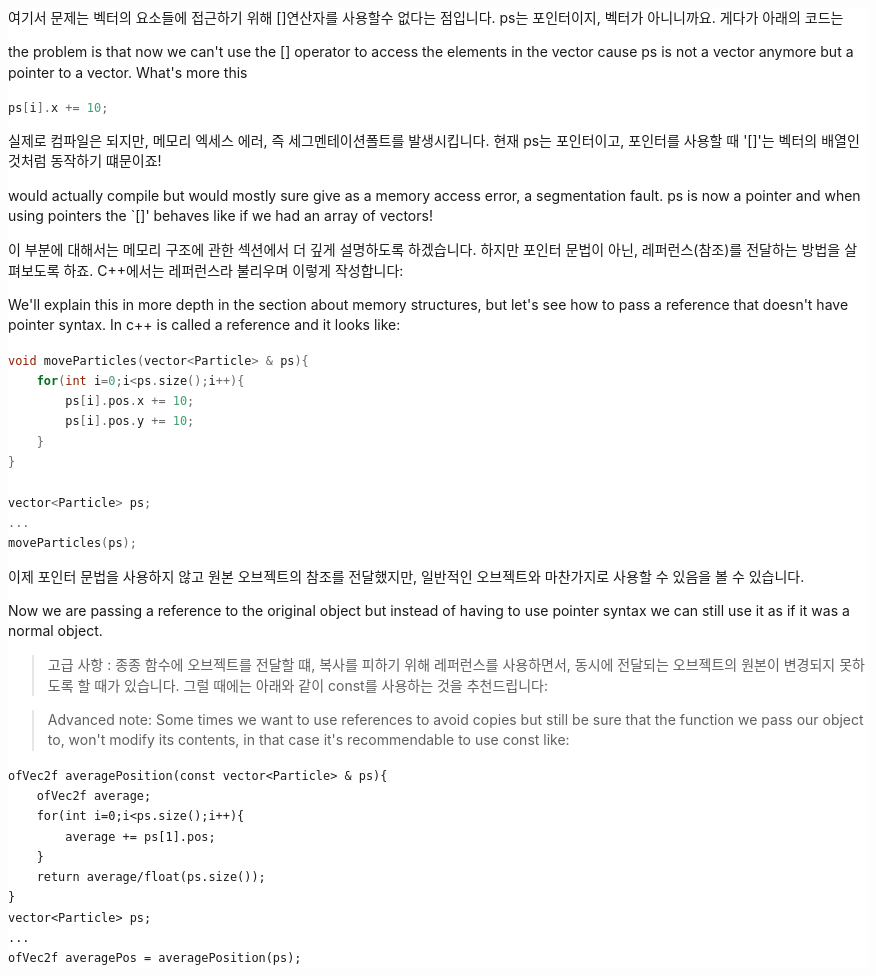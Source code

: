 여기서 문제는 벡터의 요소들에 접근하기 위해 []연산자를 사용할수 없다는 점입니다. ps는 포인터이지, 벡터가 아니니까요. 
게다가 아래의 코드는

the problem is that now we can't use the [] operator to access the elements in the vector cause ps is not a vector anymore but a pointer to a vector. What's more this

```cpp
ps[i].x += 10;
```

실제로 컴파일은 되지만, 메모리 엑세스 에러, 즉 세그멘테이션폴트를 발생시킵니다. 현재 ps는 포인터이고, 포인터를 사용할 때 '[]'는 벡터의 배열인것처럼 동작하기 떄문이죠!

would actually compile but would mostly sure give as a memory access error, a segmentation fault. ps is now a pointer and when using pointers the `[]' behaves like if we had an array of vectors!

이 부분에 대해서는 메모리 구조에 관한 섹션에서 더 깊게 설명하도록 하겠습니다. 하지만 포인터 문법이 아닌, 레퍼런스(참조)를 전달하는 방법을 살펴보도록 하죠. C++에서는 레퍼런스라 불리우며 이렇게 작성합니다:

We'll explain this in more depth in the section about memory structures, but let's see how to pass a reference that doesn't have pointer syntax. In c++ is called a reference and it looks like:

```cpp
void moveParticles(vector<Particle> & ps){
    for(int i=0;i<ps.size();i++){
        ps[i].pos.x += 10;
        ps[i].pos.y += 10;
    }
}

vector<Particle> ps;
...
moveParticles(ps);
```

이제 포인터 문법을 사용하지 않고 원본 오브젝트의 참조를 전달했지만, 일반적인 오브젝트와 마찬가지로 사용할 수 있음을 볼 수 있습니다.

Now we are passing a reference to the original object but instead of having to use pointer syntax we can still use it as if it was a normal object.

> 고급 사항 : 종종 함수에 오브젝트를 전달할 떄, 복사를 피하기 위해 레퍼런스를 사용하면서, 동시에 전달되는 오브젝트의 원본이 변경되지 못하도록 할 때가 있습니다. 그럴 때에는 아래와 같이 const를 사용하는 것을 추천드립니다:

> Advanced note: Some times we want to use references to avoid copies but still be sure that the function we pass our object to, won't modify its contents, in that case it's recommendable to use const like:

>
    ofVec2f averagePosition(const vector<Particle> & ps){
        ofVec2f average;
        for(int i=0;i<ps.size();i++){
            average += ps[1].pos;
        }
        return average/float(ps.size());
    }
    vector<Particle> ps;
    ...
    ofVec2f averagePos = averagePosition(ps);
